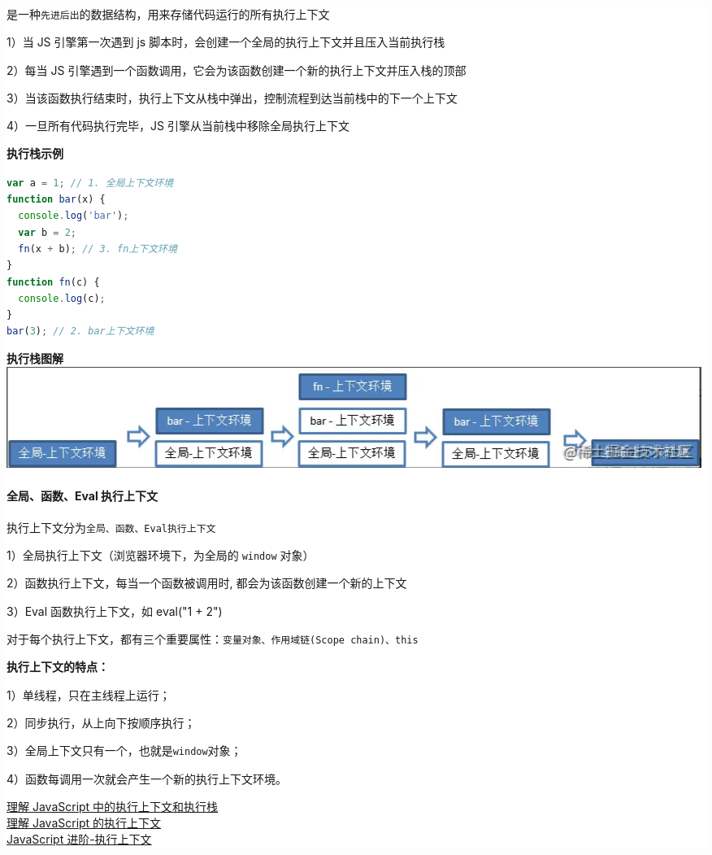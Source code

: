 是一种`先进后出`的数据结构，用来存储代码运行的所有执行上下文

1）当 JS 引擎第一次遇到 js 脚本时，会创建一个全局的执行上下文并且压入当前执行栈

2）每当 JS 引擎遇到一个函数调用，它会为该函数创建一个新的执行上下文并压入栈的顶部

3）当该函数执行结束时，执行上下文从栈中弹出，控制流程到达当前栈中的下一个上下文

4）一旦所有代码执行完毕，JS 引擎从当前栈中移除全局执行上下文

**执行栈示例**

```js
var a = 1; // 1. 全局上下文环境
function bar(x) {
  console.log('bar');
  var b = 2;
  fn(x + b); // 3. fn上下文环境
}
function fn(c) {
  console.log(c);
}
bar(3); // 2. bar上下文环境
```

**执行栈图解**
![执行上下文.png](../images/blog-main-base-02.png)

#### 全局、函数、Eval 执行上下文

执行上下文分为`全局、函数、Eval执行上下文`

1）全局执行上下文（浏览器环境下，为全局的 `window` 对象）

2）函数执行上下文，每当一个函数被调用时, 都会为该函数创建一个新的上下文

3）Eval 函数执行上下文，如 eval("1 + 2")

对于每个执行上下文，都有三个重要属性：`变量对象、作用域链(Scope chain)、this`

**执行上下文的特点：**

1）单线程，只在主线程上运行；

2）同步执行，从上向下按顺序执行；

3）全局上下文只有一个，也就是`window`对象；

4）函数每调用一次就会产生一个新的执行上下文环境。

[理解 JavaScript 中的执行上下文和执行栈](https://juejin.cn/post/6844903682283143181)  
[理解 JavaScript 的执行上下文](https://zhuanlan.zhihu.com/p/72959191)  
 [JavaScript 进阶-执行上下文](https://juejin.cn/post/6844903983438381069)

